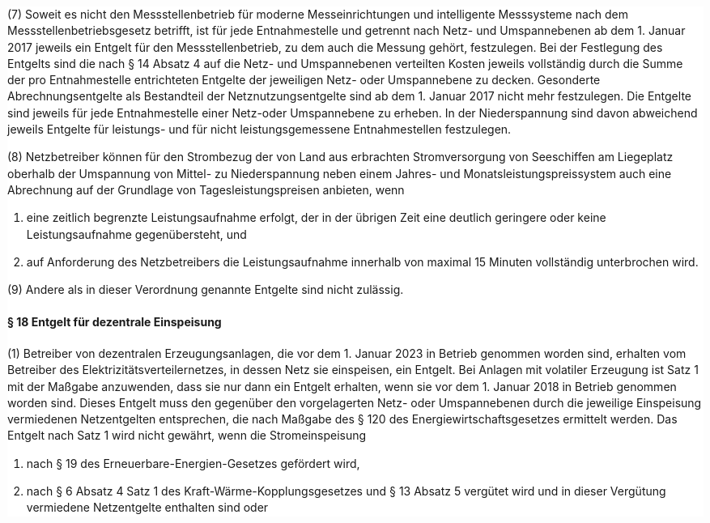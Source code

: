 (7) Soweit es nicht den Messstellenbetrieb für moderne
Messeinrichtungen und intelligente Messsysteme nach dem
Messstellenbetriebsgesetz betrifft, ist für jede Entnahmestelle und
getrennt nach Netz- und Umspannebenen ab dem 1. Januar 2017 jeweils
ein Entgelt für den Messstellenbetrieb, zu dem auch die Messung
gehört, festzulegen. Bei der Festlegung des Entgelts sind die nach §
14 Absatz 4 auf die Netz- und Umspannebenen verteilten Kosten jeweils
vollständig durch die Summe der pro Entnahmestelle entrichteten
Entgelte der jeweiligen Netz- oder Umspannebene zu decken. Gesonderte
Abrechnungsentgelte als Bestandteil der Netznutzungsentgelte sind ab
dem 1. Januar 2017 nicht mehr festzulegen. Die Entgelte sind jeweils
für jede Entnahmestelle einer Netz-oder Umspannebene zu erheben. In
der Niederspannung sind davon abweichend jeweils Entgelte für
leistungs- und für nicht leistungsgemessene Entnahmestellen
festzulegen.

(8) Netzbetreiber können für den Strombezug der von Land aus
erbrachten Stromversorgung von Seeschiffen am Liegeplatz oberhalb der
Umspannung von Mittel- zu Niederspannung neben einem Jahres- und
Monatsleistungspreissystem auch eine Abrechnung auf der Grundlage von
Tagesleistungspreisen anbieten, wenn

1.  eine zeitlich begrenzte Leistungsaufnahme erfolgt, der in der übrigen
    Zeit eine deutlich geringere oder keine Leistungsaufnahme
    gegenübersteht, und


2.  auf Anforderung des Netzbetreibers die Leistungsaufnahme innerhalb von
    maximal 15 Minuten vollständig unterbrochen wird.




(9) Andere als in dieser Verordnung genannte Entgelte sind nicht
zulässig.


#### § 18 Entgelt für dezentrale Einspeisung

(1) Betreiber von dezentralen Erzeugungsanlagen, die vor dem 1. Januar
2023 in Betrieb genommen worden sind, erhalten vom Betreiber des
Elektrizitätsverteilernetzes, in dessen Netz sie einspeisen, ein
Entgelt. Bei Anlagen mit volatiler Erzeugung ist Satz 1 mit der
Maßgabe anzuwenden, dass sie nur dann ein Entgelt erhalten, wenn sie
vor dem 1. Januar 2018 in Betrieb genommen worden sind. Dieses Entgelt
muss den gegenüber den vorgelagerten Netz- oder Umspannebenen durch
die jeweilige Einspeisung vermiedenen Netzentgelten entsprechen, die
nach Maßgabe des § 120 des Energiewirtschaftsgesetzes ermittelt
werden. Das Entgelt nach Satz 1 wird nicht gewährt, wenn die
Stromeinspeisung

1.  nach § 19 des Erneuerbare-Energien-Gesetzes gefördert wird,


2.  nach § 6 Absatz 4 Satz 1 des Kraft-Wärme-Kopplungsgesetzes und § 13
    Absatz 5 vergütet wird und in dieser Vergütung vermiedene Netzentgelte
    enthalten sind oder
